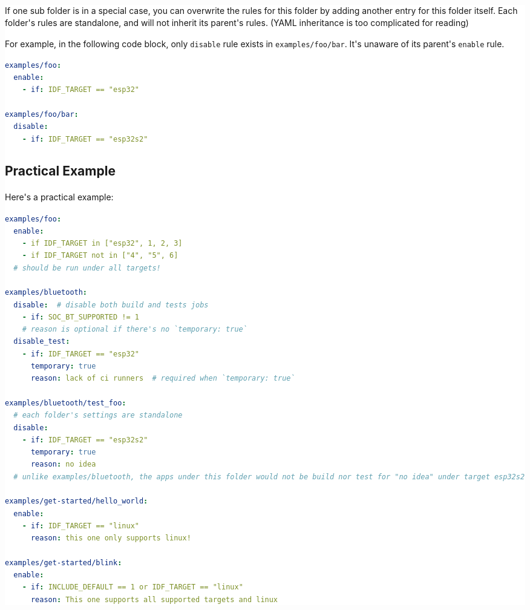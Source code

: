 If one sub folder is in a special case, you can overwrite the rules for this folder by adding another entry for this folder itself. Each folder's rules are standalone, and will not inherit its parent's rules. (YAML inheritance is too complicated for reading)

For example, in the following code block, only `disable` rule exists in `examples/foo/bar`. It's unaware of its parent's `enable` rule.

```yaml
examples/foo:
  enable:
    - if: IDF_TARGET == "esp32"

examples/foo/bar:
  disable:
    - if: IDF_TARGET == "esp32s2"
```

## Practical Example

Here's a practical example:

```yaml
examples/foo:
  enable:
    - if IDF_TARGET in ["esp32", 1, 2, 3]
    - if IDF_TARGET not in ["4", "5", 6]
  # should be run under all targets!

examples/bluetooth:
  disable:  # disable both build and tests jobs
    - if: SOC_BT_SUPPORTED != 1
    # reason is optional if there's no `temporary: true`
  disable_test:
    - if: IDF_TARGET == "esp32"
      temporary: true
      reason: lack of ci runners  # required when `temporary: true`

examples/bluetooth/test_foo:
  # each folder's settings are standalone
  disable:
    - if: IDF_TARGET == "esp32s2"
      temporary: true
      reason: no idea
  # unlike examples/bluetooth, the apps under this folder would not be build nor test for "no idea" under target esp32s2

examples/get-started/hello_world:
  enable:
    - if: IDF_TARGET == "linux"
      reason: this one only supports linux!

examples/get-started/blink:
  enable:
    - if: INCLUDE_DEFAULT == 1 or IDF_TARGET == "linux"
      reason: This one supports all supported targets and linux
```
